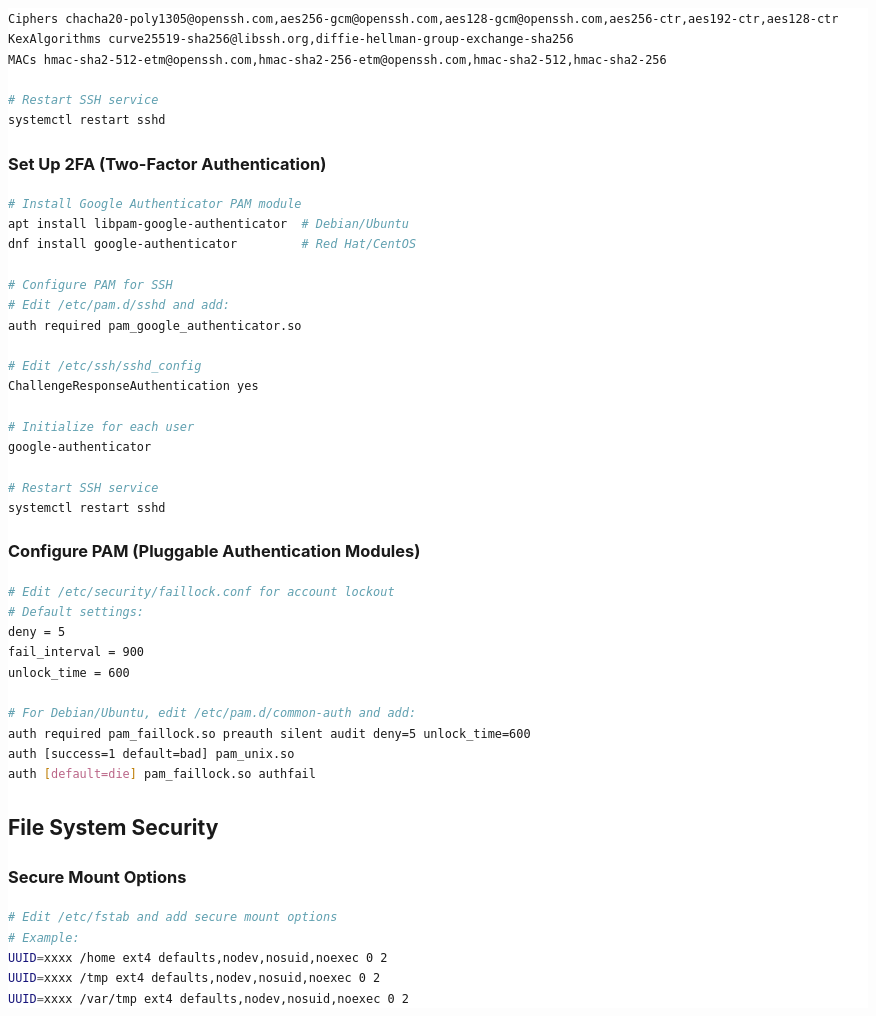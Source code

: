 ```bash
Ciphers chacha20-poly1305@openssh.com,aes256-gcm@openssh.com,aes128-gcm@openssh.com,aes256-ctr,aes192-ctr,aes128-ctr
KexAlgorithms curve25519-sha256@libssh.org,diffie-hellman-group-exchange-sha256
MACs hmac-sha2-512-etm@openssh.com,hmac-sha2-256-etm@openssh.com,hmac-sha2-512,hmac-sha2-256

# Restart SSH service
systemctl restart sshd
```

### Set Up 2FA (Two-Factor Authentication)

```bash
# Install Google Authenticator PAM module
apt install libpam-google-authenticator  # Debian/Ubuntu
dnf install google-authenticator         # Red Hat/CentOS

# Configure PAM for SSH
# Edit /etc/pam.d/sshd and add:
auth required pam_google_authenticator.so

# Edit /etc/ssh/sshd_config
ChallengeResponseAuthentication yes

# Initialize for each user
google-authenticator

# Restart SSH service
systemctl restart sshd
```

### Configure PAM (Pluggable Authentication Modules)

```bash
# Edit /etc/security/faillock.conf for account lockout
# Default settings:
deny = 5
fail_interval = 900
unlock_time = 600

# For Debian/Ubuntu, edit /etc/pam.d/common-auth and add:
auth required pam_faillock.so preauth silent audit deny=5 unlock_time=600
auth [success=1 default=bad] pam_unix.so
auth [default=die] pam_faillock.so authfail
```

## File System Security

### Secure Mount Options

```bash
# Edit /etc/fstab and add secure mount options
# Example:
UUID=xxxx /home ext4 defaults,nodev,nosuid,noexec 0 2
UUID=xxxx /tmp ext4 defaults,nodev,nosuid,noexec 0 2
UUID=xxxx /var/tmp ext4 defaults,nodev,nosuid,noexec 0 2
```
